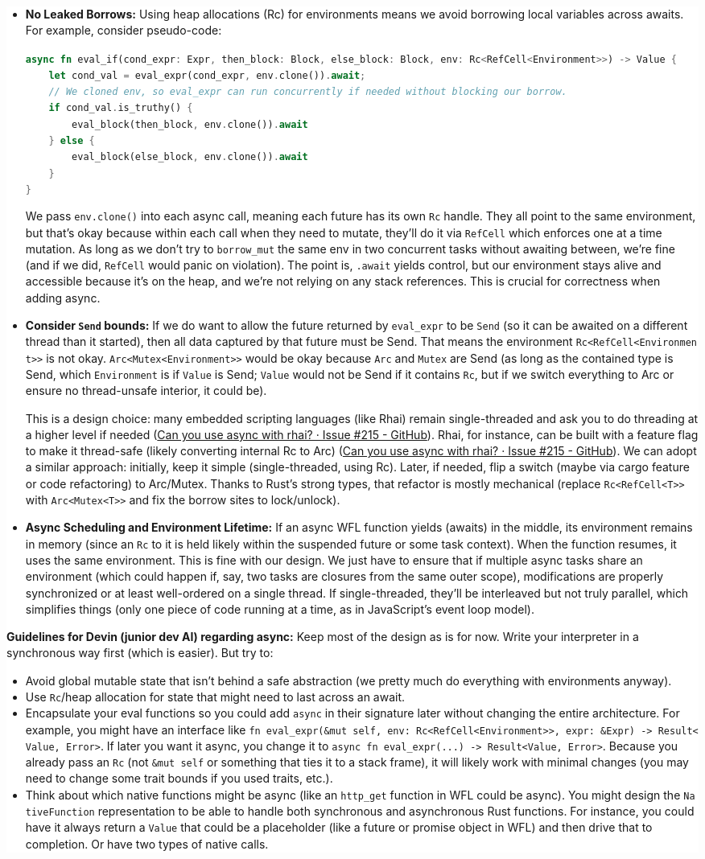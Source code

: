 - **No Leaked Borrows:** Using heap allocations (Rc) for environments means we avoid borrowing local variables across awaits. For example, consider pseudo-code:
  ```rust
  async fn eval_if(cond_expr: Expr, then_block: Block, else_block: Block, env: Rc<RefCell<Environment>>) -> Value {
      let cond_val = eval_expr(cond_expr, env.clone()).await;
      // We cloned env, so eval_expr can run concurrently if needed without blocking our borrow.
      if cond_val.is_truthy() {
          eval_block(then_block, env.clone()).await
      } else {
          eval_block(else_block, env.clone()).await
      }
  }
  ```
  We pass `env.clone()` into each async call, meaning each future has its own `Rc` handle. They all point to the same environment, but that’s okay because within each call when they need to mutate, they’ll do it via `RefCell` which enforces one at a time mutation. As long as we don’t try to `borrow_mut` the same env in two concurrent tasks without awaiting between, we’re fine (and if we did, `RefCell` would panic on violation). The point is, `.await` yields control, but our environment stays alive and accessible because it’s on the heap, and we’re not relying on any stack references. This is crucial for correctness when adding async.

- **Consider `Send` bounds:** If we do want to allow the future returned by `eval_expr` to be `Send` (so it can be awaited on a different thread than it started), then all data captured by that future must be Send. That means the environment `Rc<RefCell<Environment>>` is not okay. `Arc<Mutex<Environment>>` would be okay because `Arc` and `Mutex` are Send (as long as the contained type is Send, which `Environment` is if `Value` is Send; `Value` would not be Send if it contains `Rc`, but if we switch everything to Arc or ensure no thread-unsafe interior, it could be).
  
  This is a design choice: many embedded scripting languages (like Rhai) remain single-threaded and ask you to do threading at a higher level if needed ([Can you use async with rhai? · Issue #215 - GitHub](https://github.com/jonathandturner/rhai/issues/215#:~:text=Can%20you%20use%20async%20with,environments%20with%20the%20sync%20feature)). Rhai, for instance, can be built with a feature flag to make it thread-safe (likely converting internal Rc to Arc) ([Can you use async with rhai? · Issue #215 - GitHub](https://github.com/jonathandturner/rhai/issues/215#:~:text=Can%20you%20use%20async%20with,environments%20with%20the%20sync%20feature)). We can adopt a similar approach: initially, keep it simple (single-threaded, using Rc). Later, if needed, flip a switch (maybe via cargo feature or code refactoring) to Arc/Mutex. Thanks to Rust’s strong types, that refactor is mostly mechanical (replace `Rc<RefCell<T>>` with `Arc<Mutex<T>>` and fix the borrow sites to lock/unlock).

- **Async Scheduling and Environment Lifetime:** If an async WFL function yields (awaits) in the middle, its environment remains in memory (since an `Rc` to it is held likely within the suspended future or some task context). When the function resumes, it uses the same environment. This is fine with our design. We just have to ensure that if multiple async tasks share an environment (which could happen if, say, two tasks are closures from the same outer scope), modifications are properly synchronized or at least well-ordered on a single thread. If single-threaded, they’ll be interleaved but not truly parallel, which simplifies things (only one piece of code running at a time, as in JavaScript’s event loop model).

**Guidelines for Devin (junior dev AI) regarding async:** Keep most of the design as is for now. Write your interpreter in a synchronous way first (which is easier). But try to:
  - Avoid global mutable state that isn’t behind a safe abstraction (we pretty much do everything with environments anyway).
  - Use `Rc`/heap allocation for state that might need to last across an await.
  - Encapsulate your eval functions so you could add `async` in their signature later without changing the entire architecture. For example, you might have an interface like `fn eval_expr(&mut self, env: Rc<RefCell<Environment>>, expr: &Expr) -> Result<Value, Error>`. If later you want it async, you change it to `async fn eval_expr(...) -> Result<Value, Error>`. Because you already pass an `Rc` (not `&mut self` or something that ties it to a stack frame), it will likely work with minimal changes (you may need to change some trait bounds if you used traits, etc.).
  - Think about which native functions might be async (like an `http_get` function in WFL could be async). You might design the `NativeFunction` representation to be able to handle both synchronous and asynchronous Rust functions. For instance, you could have it always return a `Value` that could be a placeholder (like a future or promise object in WFL) and then drive that to completion. Or have two types of native calls.
